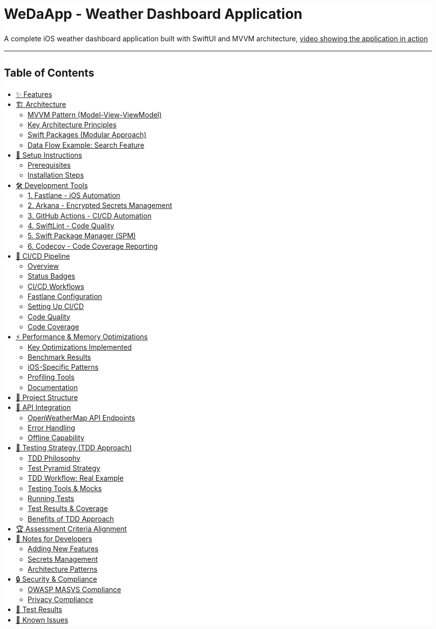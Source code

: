 # WeDaApp - Weather Dashboard Application

A complete iOS weather dashboard application built with SwiftUI and MVVM architecture, [video showing the application in action ](https://youtu.be/GpImU4ch7wY)

---

## Table of Contents

- [✨ Features](#-features)
- [🏗️ Architecture](#️-architecture)
  - [MVVM Pattern (Model-View-ViewModel)](#mvvm-pattern-model-view-viewmodel)
  - [Key Architecture Principles](#key-architecture-principles)
  - [Swift Packages (Modular Approach)](#swift-packages-modular-approach)
  - [Data Flow Example: Search Feature](#data-flow-example-search-feature)
- [🚀 Setup Instructions](#-setup-instructions)
  - [Prerequisites](#prerequisites)
  - [Installation Steps](#installation-steps)
- [🛠️ Development Tools](#️-development-tools)
  - [1. Fastlane - iOS Automation](#1-fastlane---ios-automation)
  - [2. Arkana - Encrypted Secrets Management](#2-arkana---encrypted-secrets-management)
  - [3. GitHub Actions - CI/CD Automation](#3-github-actions---cicd-automation)
  - [4. SwiftLint - Code Quality](#4-swiftlint---code-quality)
  - [5. Swift Package Manager (SPM)](#5-swift-package-manager-spm)
  - [6. Codecov - Code Coverage Reporting](#6-codecov---code-coverage-reporting)
- [🤖 CI/CD Pipeline](#-cicd-pipeline)
  - [Overview](#overview)
  - [Status Badges](#status-badges)
  - [CI/CD Workflows](#cicd-workflows)
  - [Fastlane Configuration](#fastlane-configuration)
  - [Setting Up CI/CD](#setting-up-cicd)
  - [Code Quality](#code-quality)
  - [Code Coverage](#code-coverage)
- [⚡ Performance & Memory Optimizations](#-performance--memory-optimizations)
  - [Key Optimizations Implemented](#key-optimizations-implemented)
  - [Benchmark Results](#benchmark-results)
  - [iOS-Specific Patterns](#ios-specific-patterns)
  - [Profiling Tools](#profiling-tools)
  - [Documentation](#documentation)
- [📂 Project Structure](#-project-structure)
- [🔑 API Integration](#-api-integration)
  - [OpenWeatherMap API Endpoints](#openweathermap-api-endpoints)
  - [Error Handling](#error-handling)
  - [Offline Capability](#offline-capability)
- [🧪 Testing Strategy (TDD Approach)](#-testing-strategy-tdd-approach)
  - [TDD Philosophy](#tdd-philosophy)
  - [Test Pyramid Strategy](#test-pyramid-strategy)
  - [TDD Workflow: Real Example](#tdd-workflow-real-example)
  - [Testing Tools & Mocks](#testing-tools--mocks)
  - [Running Tests](#running-tests)
  - [Test Results & Coverage](#test-results--coverage)
  - [Benefits of TDD Approach](#benefits-of-tdd-approach)
- [🏆 Assessment Criteria Alignment](#-assessment-criteria-alignment)
- [📝 Notes for Developers](#-notes-for-developers)
  - [Adding New Features](#adding-new-features)
  - [Secrets Management](#secrets-management)
  - [Architecture Patterns](#architecture-patterns)
- [🔒 Security & Compliance](#-security--compliance)
  - [OWASP MASVS Compliance](#owasp-masvs-compliance)
  - [Privacy Compliance](#privacy-compliance)
- [🧪 Test Results](#-test-results)
- [🐛 Known Issues](#-known-issues)